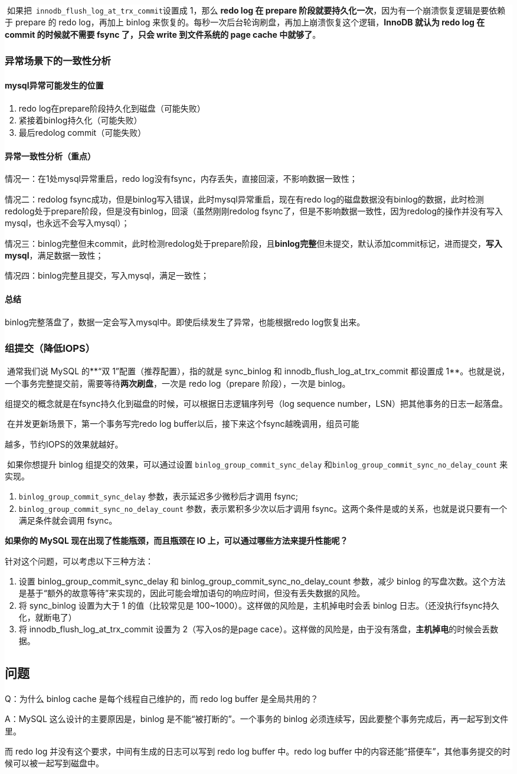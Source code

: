 ​	如果把` innodb_flush_log_at_trx_commit`设置成 1，那么 **redo log 在 prepare 阶段就要持久化一次**，因为有一个崩溃恢复逻辑是要依赖于 prepare 的 redo log，再加上 binlog 来恢复的。每秒一次后台轮询刷盘，再加上崩溃恢复这个逻辑，**InnoDB 就认为 redo log 在 commit 的时候就不需要 fsync 了，只会 write 到文件系统的 page cache 中就够了**。



### 异常场景下的一致性分析

#### mysql异常可能发生的位置

1. redo log在prepare阶段持久化到磁盘（可能失败）
2. 紧接着binlog持久化（可能失败） 
3. 最后redolog commit（可能失败） 



#### 异常一致性分析（重点）

情况一：在1处mysql异常重启，redo log没有fsync，内存丢失，直接回滚，不影响数据一致性；

情况二：redolog fsync成功，但是binlog写入错误，此时mysql异常重启，现在有redo log的磁盘数据没有binlog的数据，此时检测redolog处于prepare阶段，但是没有binlog，回滚（虽然刚刚redolog fsync了，但是不影响数据一致性，因为redolog的操作并没有写入mysql，也永远不会写入mysql）； 

情况三：binlog完整但未commit，此时检测redolog处于prepare阶段，且**binlog完整**但未提交，默认添加commit标记，进而提交，**写入mysql**，满足数据一致性； 

情况四：binlog完整且提交，写入mysql，满足一致性；



#### 总结

​	binlog完整落盘了，数据一定会写入mysql中。即使后续发生了异常，也能根据redo log恢复出来。



### 组提交（降低IOPS）

​	通常我们说 MySQL 的**“双 1”配置（推荐配置），指的就是 sync_binlog 和 innodb_flush_log_at_trx_commit 都设置成 1**。也就是说，一个事务完整提交前，需要等待**两次刷盘**，一次是 redo log（prepare 阶段），一次是 binlog。

​	组提交的概念就是在fsync持久化到磁盘的时候，可以根据日志逻辑序列号（log sequence number，LSN）把其他事务的日志一起落盘。

​	在并发更新场景下，第一个事务写完redo log buffer以后，接下来这个fsync越晚调用，组员可能

越多，节约IOPS的效果就越好。



​	如果你想提升 binlog 组提交的效果，可以通过设置 `binlog_group_commit_sync_delay` 和`binlog_group_commit_sync_no_delay_count` 来实现。

1. `binlog_group_commit_sync_delay` 参数，表示延迟多少微秒后才调用 fsync;
2. `binlog_group_commit_sync_no_delay_count` 参数，表示累积多少次以后才调用 fsync。这两个条件是或的关系，也就是说只要有一个满足条件就会调用 fsync。



**如果你的 MySQL 现在出现了性能瓶颈，而且瓶颈在 IO 上，可以通过哪些方法来提升性能呢？**

针对这个问题，可以考虑以下三种方法：

1. 设置 binlog_group_commit_sync_delay 和 binlog_group_commit_sync_no_delay_count 参数，减少 binlog 的写盘次数。这个方法是基于“额外的故意等待”来实现的，因此可能会增加语句的响应时间，但没有丢失数据的风险。
2. 将 sync_binlog 设置为大于 1 的值（比较常见是 100~1000）。这样做的风险是，主机掉电时会丢 binlog 日志。（还没执行fsync持久化，就断电了）
3. 将 innodb_flush_log_at_trx_commit 设置为 2（写入os的是page cace）。这样做的风险是，由于没有落盘，**主机掉电**的时候会丢数据。



## 问题

Q：为什么 binlog cache 是每个线程自己维护的，而 redo log buffer 是全局共用的？

A：MySQL 这么设计的主要原因是，binlog 是不能“被打断的”。一个事务的 binlog 必须连续写，因此要整个事务完成后，再一起写到文件里。

而 redo log 并没有这个要求，中间有生成的日志可以写到 redo log buffer 中。redo log buffer 中的内容还能“搭便车”，其他事务提交的时候可以被一起写到磁盘中。
